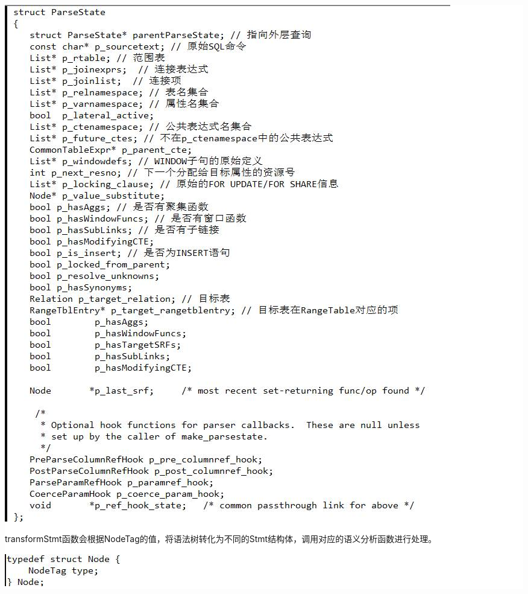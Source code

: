 ![](figures/zh-cn_image_0000001187091474.jpg)

transformStmt函数会根据NodeTag的值，将语法树转化为不同的Stmt结构体，调用对应的语义分析函数进行处理。

![](figures/zh-cn_image_0000001232811119.jpg)
